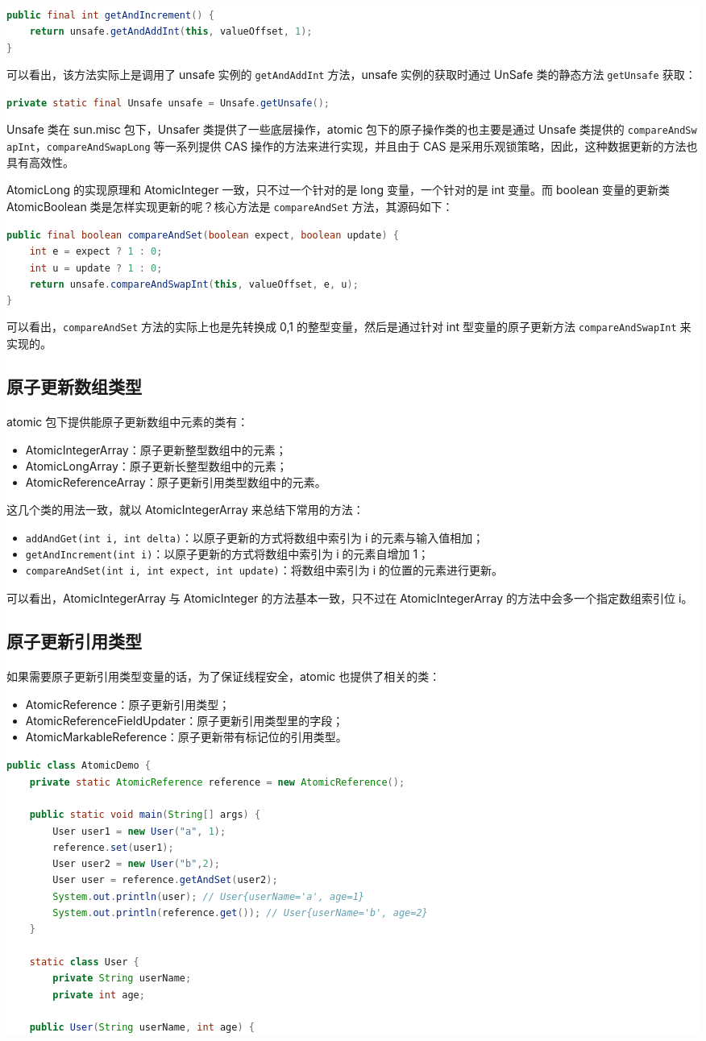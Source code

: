 ```java
public final int getAndIncrement() {
    return unsafe.getAndAddInt(this, valueOffset, 1);
}
```

可以看出，该方法实际上是调用了 unsafe 实例的 `getAndAddInt` 方法，unsafe 实例的获取时通过 UnSafe 类的静态方法 `getUnsafe` 获取：

```java
private static final Unsafe unsafe = Unsafe.getUnsafe();
```

Unsafe 类在 sun.misc 包下，Unsafer 类提供了一些底层操作，atomic 包下的原子操作类的也主要是通过 Unsafe 类提供的 `compareAndSwapInt`，`compareAndSwapLong` 等一系列提供 CAS 操作的方法来进行实现，并且由于 CAS 是采用乐观锁策略，因此，这种数据更新的方法也具有高效性。

AtomicLong 的实现原理和 AtomicInteger 一致，只不过一个针对的是 long 变量，一个针对的是 int 变量。而 boolean 变量的更新类 AtomicBoolean 类是怎样实现更新的呢？核心方法是 `compareAndSet` 方法，其源码如下：

```java
public final boolean compareAndSet(boolean expect, boolean update) {
    int e = expect ? 1 : 0;
    int u = update ? 1 : 0;
    return unsafe.compareAndSwapInt(this, valueOffset, e, u);
}
```

可以看出，`compareAndSet` 方法的实际上也是先转换成 0,1 的整型变量，然后是通过针对 int 型变量的原子更新方法 `compareAndSwapInt` 来实现的。

## 原子更新数组类型

atomic 包下提供能原子更新数组中元素的类有：

- AtomicIntegerArray：原子更新整型数组中的元素；
- AtomicLongArray：原子更新长整型数组中的元素；
- AtomicReferenceArray：原子更新引用类型数组中的元素。

这几个类的用法一致，就以 AtomicIntegerArray 来总结下常用的方法：

- `addAndGet(int i, int delta)`：以原子更新的方式将数组中索引为 i 的元素与输入值相加；
- `getAndIncrement(int i)`：以原子更新的方式将数组中索引为 i 的元素自增加 1；
- `compareAndSet(int i, int expect, int update)`：将数组中索引为 i 的位置的元素进行更新。

可以看出，AtomicIntegerArray 与 AtomicInteger 的方法基本一致，只不过在 AtomicIntegerArray 的方法中会多一个指定数组索引位 i。

## 原子更新引用类型

如果需要原子更新引用类型变量的话，为了保证线程安全，atomic 也提供了相关的类：

- AtomicReference：原子更新引用类型；
- AtomicReferenceFieldUpdater：原子更新引用类型里的字段；
- AtomicMarkableReference：原子更新带有标记位的引用类型。

```java
public class AtomicDemo {
    private static AtomicReference reference = new AtomicReference();

    public static void main(String[] args) {
        User user1 = new User("a", 1);
        reference.set(user1);
        User user2 = new User("b",2);
        User user = reference.getAndSet(user2);
        System.out.println(user); // User{userName='a', age=1}
        System.out.println(reference.get()); // User{userName='b', age=2}
    }

    static class User {
        private String userName;
        private int age;

    public User(String userName, int age) {
```